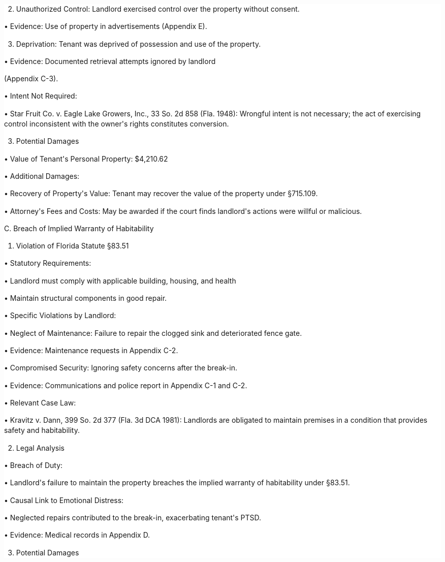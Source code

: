 2. Unauthorized Control: Landlord exercised control over the property without consent.

• Evidence: Use of property in advertisements (Appendix E).

3. Deprivation: Tenant was deprived of possession and use of the property.

• Evidence: Documented retrieval attempts ignored by landlord

(Appendix C-3).

• Intent Not Required:

• Star Fruit Co. v. Eagle Lake Growers, Inc., 33 So. 2d 858 (Fla. 1948): Wrongful intent is not necessary; the act of exercising control inconsistent with the owner's rights constitutes conversion.

3. Potential Damages

• Value of Tenant's Personal Property: $4,210.62

• Additional Damages:

• Recovery of Property's Value: Tenant may recover the value of the property under §715.109.

• Attorney's Fees and Costs: May be awarded if the court finds landlord's actions were willful or malicious.

C. Breach of Implied Warranty of Habitability

1. Violation of Florida Statute §83.51

• Statutory Requirements:

• Landlord must comply with applicable building, housing, and health

• Maintain structural components in good repair.

• Specific Violations by Landlord:

• Neglect of Maintenance: Failure to repair the clogged sink and deteriorated fence gate.

• Evidence: Maintenance requests in Appendix C-2.

• Compromised Security: Ignoring safety concerns after the break-in.

• Evidence: Communications and police report in Appendix C-1 and C-2.

• Relevant Case Law:

• Kravitz v. Dann, 399 So. 2d 377 (Fla. 3d DCA 1981): Landlords are obligated to maintain premises in a condition that provides safety and habitability.

2. Legal Analysis

• Breach of Duty:

• Landlord's failure to maintain the property breaches the implied warranty of habitability under §83.51.

• Causal Link to Emotional Distress:

• Neglected repairs contributed to the break-in, exacerbating tenant's PTSD.

• Evidence: Medical records in Appendix D.

3. Potential Damages
